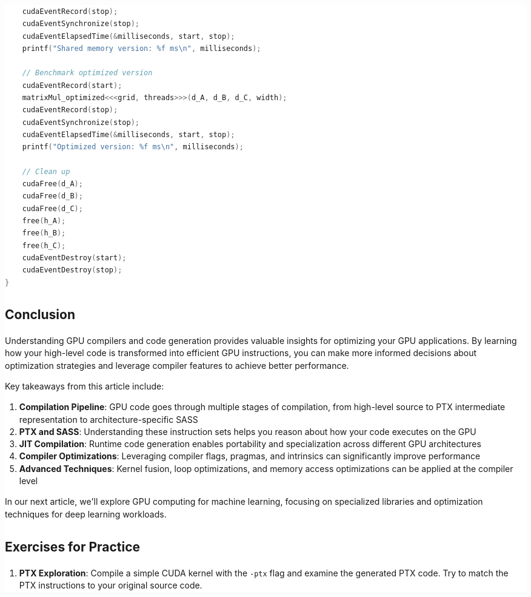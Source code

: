 ```cpp
    cudaEventRecord(stop);
    cudaEventSynchronize(stop);
    cudaEventElapsedTime(&milliseconds, start, stop);
    printf("Shared memory version: %f ms\n", milliseconds);
    
    // Benchmark optimized version
    cudaEventRecord(start);
    matrixMul_optimized<<<grid, threads>>>(d_A, d_B, d_C, width);
    cudaEventRecord(stop);
    cudaEventSynchronize(stop);
    cudaEventElapsedTime(&milliseconds, start, stop);
    printf("Optimized version: %f ms\n", milliseconds);
    
    // Clean up
    cudaFree(d_A);
    cudaFree(d_B);
    cudaFree(d_C);
    free(h_A);
    free(h_B);
    free(h_C);
    cudaEventDestroy(start);
    cudaEventDestroy(stop);
}
```

## Conclusion

Understanding GPU compilers and code generation provides valuable insights for optimizing your GPU applications. By learning how your high-level code is transformed into efficient GPU instructions, you can make more informed decisions about optimization strategies and leverage compiler features to achieve better performance.

Key takeaways from this article include:

1. **Compilation Pipeline**: GPU code goes through multiple stages of compilation, from high-level source to PTX intermediate representation to architecture-specific SASS
2. **PTX and SASS**: Understanding these instruction sets helps you reason about how your code executes on the GPU
3. **JIT Compilation**: Runtime code generation enables portability and specialization across different GPU architectures
4. **Compiler Optimizations**: Leveraging compiler flags, pragmas, and intrinsics can significantly improve performance
5. **Advanced Techniques**: Kernel fusion, loop optimizations, and memory access optimizations can be applied at the compiler level

In our next article, we'll explore GPU computing for machine learning, focusing on specialized libraries and optimization techniques for deep learning workloads.

## Exercises for Practice

1. **PTX Exploration**: Compile a simple CUDA kernel with the `-ptx` flag and examine the generated PTX code. Try to match the PTX instructions to your original source code.
